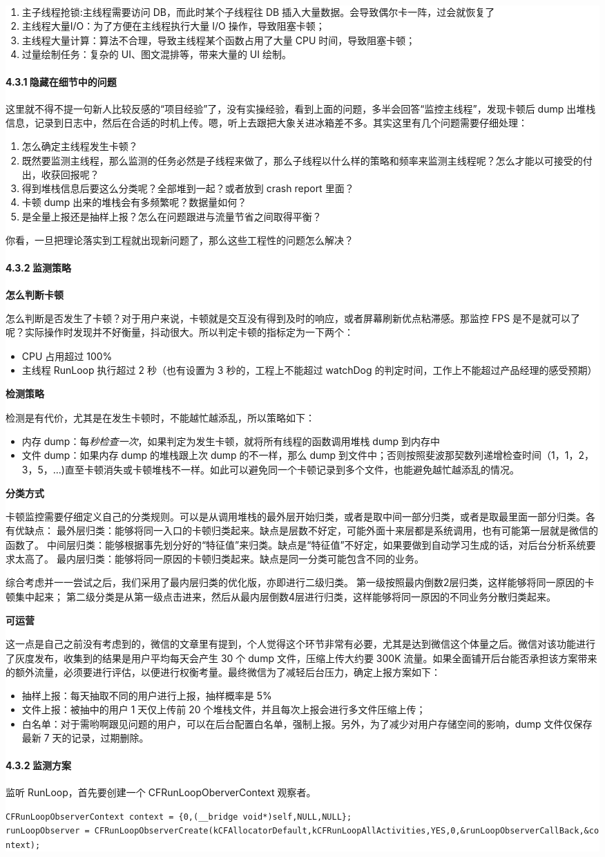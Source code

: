 1. 主子线程抢锁:主线程需要访问 DB，而此时某个子线程往 DB 插入大量数据。会导致偶尔卡一阵，过会就恢复了
2. 主线程大量I/O：为了方便在主线程执行大量 I/O 操作，导致阻塞卡顿；
3. 主线程大量计算：算法不合理，导致主线程某个函数占用了大量 CPU 时间，导致阻塞卡顿；
4. 过量绘制任务：复杂的 UI、图文混排等，带来大量的 UI 绘制。

#### 4.3.1 隐藏在细节中的问题
这里就不得不提一句新人比较反感的“项目经验”了，没有实操经验，看到上面的问题，多半会回答“监控主线程”，发现卡顿后 dump 出堆栈信息，记录到日志中，然后在合适的时机上传。嗯，听上去跟把大象关进冰箱差不多。其实这里有几个问题需要仔细处理：

1. 怎么确定主线程发生卡顿？
2. 既然要监测主线程，那么监测的任务必然是子线程来做了，那么子线程以什么样的策略和频率来监测主线程呢？怎么才能以可接受的付出，收获回报呢？
3. 得到堆栈信息后要这么分类呢？全部堆到一起？或者放到 crash report 里面？
4. 卡顿 dump 出来的堆栈会有多频繁呢？数据量如何？
5. 是全量上报还是抽样上报？怎么在问题跟进与流量节省之间取得平衡？

你看，一旦把理论落实到工程就出现新问题了，那么这些工程性的问题怎么解决？

#### 4.3.2 监测策略
**怎么判断卡顿**

怎么判断是否发生了卡顿？对于用户来说，卡顿就是交互没有得到及时的响应，或者屏幕刷新优点粘滞感。那监控 FPS 是不是就可以了呢？实际操作时发现并不好衡量，抖动很大。所以判定卡顿的指标定为一下两个：

- CPU 占用超过 100%
- 主线程 RunLoop 执行超过 2 秒（也有设置为 3 秒的，工程上不能超过 watchDog 的判定时间，工作上不能超过产品经理的感受预期）

**检测策略**

检测是有代价，尤其是在发生卡顿时，不能越忙越添乱，所以策略如下：

- 内存 dump：每*秒检查一次*，如果判定为发生卡顿，就将所有线程的函数调用堆栈 dump 到内存中
- 文件 dump：如果内存 dump 的堆栈跟上次 dump 的不一样，那么 dump 到文件中；否则按照斐波那契数列递增检查时间（1，1，2，3，5，...)直至卡顿消失或卡顿堆栈不一样。如此可以避免同一个卡顿记录到多个文件，也能避免越忙越添乱的情况。

**分类方式**

卡顿监控需要仔细定义自己的分类规则。可以是从调用堆栈的最外层开始归类，或者是取中间一部分归类，或者是取最里面一部分归类。各有优缺点：
最外层归类：能够将同一入口的卡顿归类起来。缺点是层数不好定，可能外面十来层都是系统调用，也有可能第一层就是微信的函数了。
中间层归类：能够根据事先划分好的“特征值”来归类。缺点是“特征值”不好定，如果要做到自动学习生成的话，对后台分析系统要求太高了。
最内层归类：能够将同一原因的卡顿归类起来。缺点是同一分类可能包含不同的业务。

综合考虑并一一尝试之后，我们采用了最内层归类的优化版，亦即进行二级归类。
第一级按照最内倒数2层归类，这样能够将同一原因的卡顿集中起来；
第二级分类是从第一级点击进来，然后从最内层倒数4层进行归类，这样能够将同一原因的不同业务分散归类起来。

**可运营**

这一点是自己之前没有考虑到的，微信的文章里有提到，个人觉得这个环节非常有必要，尤其是达到微信这个体量之后。微信对该功能进行了灰度发布，收集到的结果是用户平均每天会产生 30 个 dump 文件，压缩上传大约要 300K 流量。如果全面铺开后台能否承担该方案带来的额外流量，必须要进行评估，以便进行权衡考量。最终微信为了减轻后台压力，确定上报方案如下：

- 抽样上报：每天抽取不同的用户进行上报，抽样概率是 5%
- 文件上报：被抽中的用户 1 天仅上传前 20 个堆栈文件，并且每次上报会进行多文件压缩上传；
- 白名单：对于需哟啊跟见问题的用户，可以在后台配置白名单，强制上报。另外，为了减少对用户存储空间的影响，dump 文件仅保存最新 7 天的记录，过期删除。

#### 4.3.2 监测方案
监听 RunLoop，首先要创建一个 CFRunLoopOberverContext 观察者。

```objc
CFRunLoopObserverContext context = {0,(__bridge void*)self,NULL,NULL};
runLoopObserver = CFRunLoopObserverCreate(kCFAllocatorDefault,kCFRunLoopAllActivities,YES,0,&runLoopObserverCallBack,&context);
```
